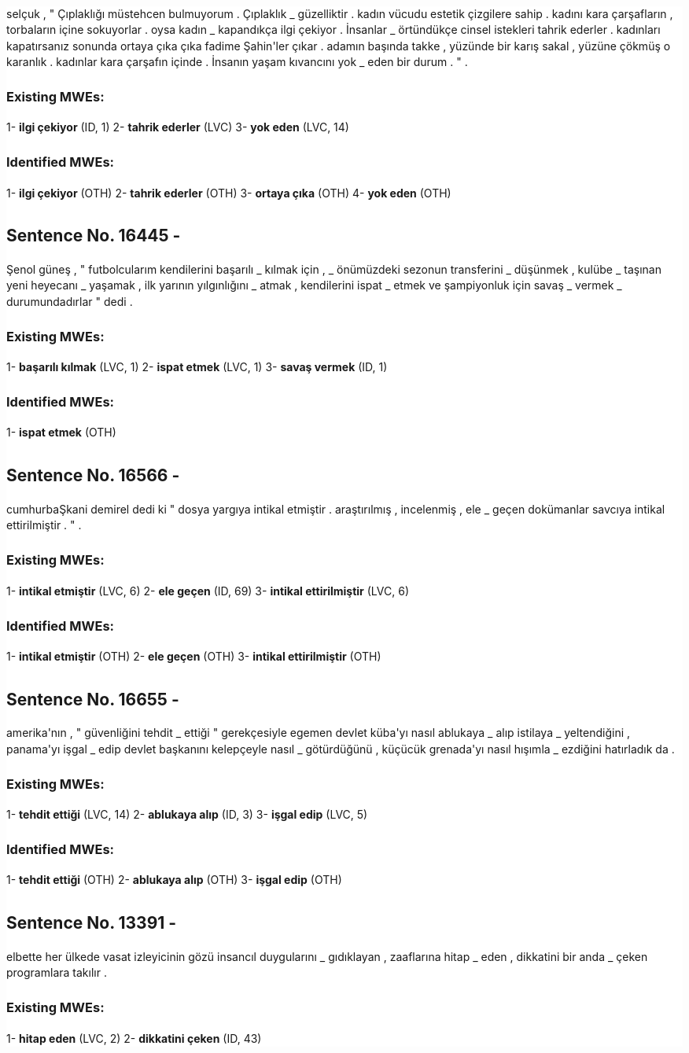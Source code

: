 selçuk , " Çıplaklığı müstehcen bulmuyorum . Çıplaklık _ güzelliktir . kadın vücudu estetik çizgilere sahip . kadını kara çarşafların , torbaların içine sokuyorlar . oysa kadın _ kapandıkça ilgi çekiyor . İnsanlar _ örtündükçe cinsel istekleri tahrik ederler . kadınları kapatırsanız sonunda ortaya çıka çıka fadime Şahin'ler çıkar . adamın başında takke , yüzünde bir karış sakal , yüzüne çökmüş o karanlık . kadınlar kara çarşafın içinde . İnsanın yaşam kıvancını yok _ eden bir durum . " . 
### Existing MWEs: 
1- **ilgi çekiyor** (ID, 1)
2- **tahrik ederler** (LVC)
3- **yok eden** (LVC, 14)
### Identified MWEs: 
1- **ilgi çekiyor** (OTH)
2- **tahrik ederler** (OTH)
3- **ortaya çıka** (OTH)
4- **yok eden** (OTH)
## Sentence No. 16445 - 
Şenol güneş , " futbolcularım kendilerini başarılı _ kılmak için , _ önümüzdeki sezonun transferini _ düşünmek , kulübe _ taşınan yeni heyecanı _ yaşamak , ilk yarının yılgınlığını _ atmak , kendilerini ispat _ etmek ve şampiyonluk için savaş _ vermek _ durumundadırlar " dedi . 
### Existing MWEs: 
1- **başarılı kılmak** (LVC, 1)
2- **ispat etmek** (LVC, 1)
3- **savaş vermek** (ID, 1)
### Identified MWEs: 
1- **ispat etmek** (OTH)
## Sentence No. 16566 - 
cumhurbaŞkani demirel dedi ki " dosya yargıya intikal etmiştir . araştırılmış , incelenmiş , ele _ geçen dokümanlar savcıya intikal ettirilmiştir . " . 
### Existing MWEs: 
1- **intikal etmiştir** (LVC, 6)
2- **ele geçen** (ID, 69)
3- **intikal ettirilmiştir** (LVC, 6)
### Identified MWEs: 
1- **intikal etmiştir** (OTH)
2- **ele geçen** (OTH)
3- **intikal ettirilmiştir** (OTH)
## Sentence No. 16655 - 
amerika'nın , " güvenliğini tehdit _ ettiği " gerekçesiyle egemen devlet küba'yı nasıl ablukaya _ alıp istilaya _ yeltendiğini , panama'yı işgal _ edip devlet başkanını kelepçeyle nasıl _ götürdüğünü , küçücük grenada'yı nasıl hışımla _ ezdiğini hatırladık da . 
### Existing MWEs: 
1- **tehdit ettiği** (LVC, 14)
2- **ablukaya alıp** (ID, 3)
3- **işgal edip** (LVC, 5)
### Identified MWEs: 
1- **tehdit ettiği** (OTH)
2- **ablukaya alıp** (OTH)
3- **işgal edip** (OTH)
## Sentence No. 13391 - 
elbette her ülkede vasat izleyicinin gözü insancıl duygularını _ gıdıklayan , zaaflarına hitap _ eden , dikkatini bir anda _ çeken programlara takılır . 
### Existing MWEs: 
1- **hitap eden** (LVC, 2)
2- **dikkatini çeken** (ID, 43)